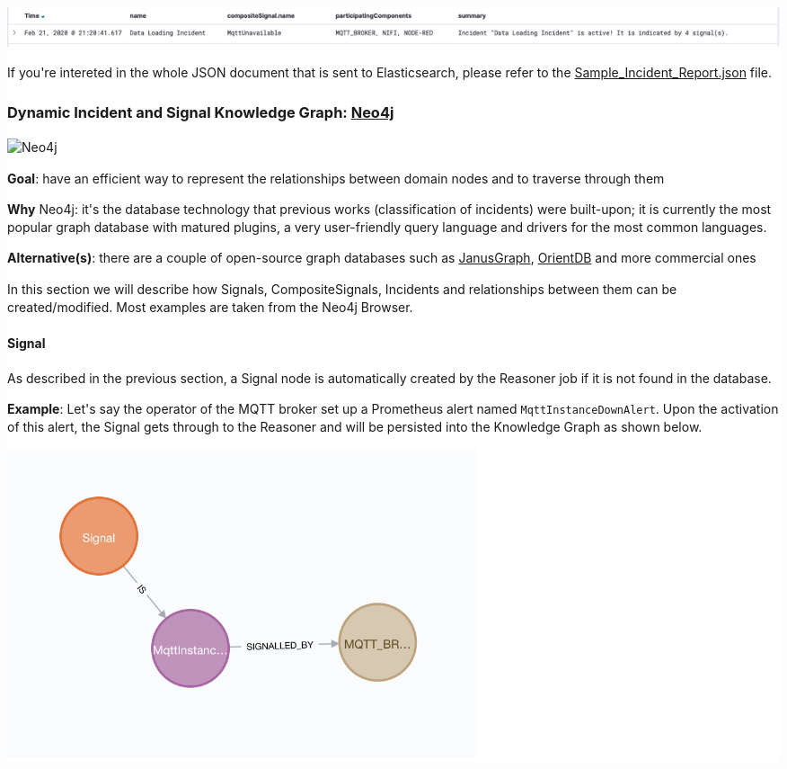 ![Incident Report in Kibana](documents/images/Incident_Report_Kibana_Collapsed.png)

If you're intereted in the whole JSON document that is sent to Elasticsearch, please refer to the [Sample_Incident_Report.json](reasoning/flink-reasoner/Sample_Incident_Report.json) file.

### Dynamic Incident and Signal Knowledge Graph: [Neo4j](https://neo4j.com/)

![Neo4j](https://avatars1.githubusercontent.com/u/201120?s=80&v=4)

**Goal**: have an efficient way to represent the relationships between domain nodes and to traverse through them

**Why** Neo4j: it's the database technology that previous works (classification of incidents) were built-upon; it is currently the most popular graph database with matured plugins, a very user-friendly query language and drivers for the most common languages.

**Alternative(s)**: there are a couple of open-source graph databases such as [JanusGraph](https://janusgraph.org/), [OrientDB](https://orientdb.org/) and more commercial ones

In this section we will describe how Signals, CompositeSignals, Incidents and relationships between them can be created/modified. Most examples are taken from the Neo4j Browser.

#### Signal

As described in the previous section, a Signal node is automatically created by the Reasoner job if it is not found in the database.

**Example**: Let's say the operator of the MQTT broker set up a Prometheus alert named `MqttInstanceDownAlert`. Upon the activation of this alert, the Signal gets through to the Reasoner and will be persisted into the Knowledge Graph as shown below.

<img src="documents/images/Neo4j_New_Signal.png" alt="Neo4j New Signal" style="zoom:60%;" />
